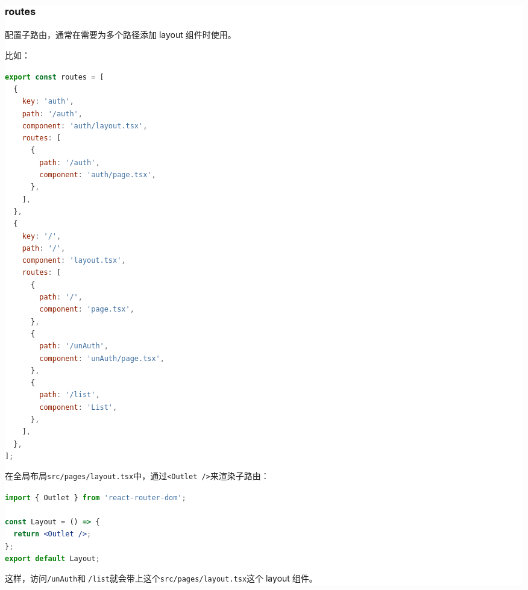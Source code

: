 ### routes

配置子路由，通常在需要为多个路径添加 layout 组件时使用。

比如：

```jsx
export const routes = [
  {
    key: 'auth',
    path: '/auth',
    component: 'auth/layout.tsx',
    routes: [
      {
        path: '/auth',
        component: 'auth/page.tsx',
      },
    ],
  },
  {
    key: '/',
    path: '/',
    component: 'layout.tsx',
    routes: [
      {
        path: '/',
        component: 'page.tsx',
      },
      {
        path: '/unAuth',
        component: 'unAuth/page.tsx',
      },
      {
        path: '/list',
        component: 'List',
      },
    ],
  },
];
```

在全局布局`src/pages/layout.tsx`中，通过`<Outlet />`来渲染子路由：

```jsx
import { Outlet } from 'react-router-dom';

const Layout = () => {
  return <Outlet />;
};
export default Layout;
```

这样，访问`/unAuth`和 `/list`就会带上这个`src/pages/layout.tsx`这个 layout 组件。
